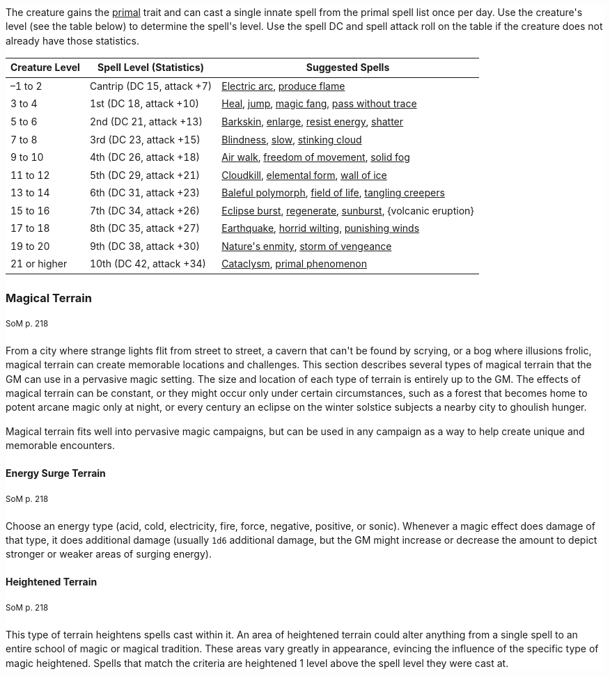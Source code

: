 The creature gains the [primal](/rules/traits/primal.md) trait and can cast a single innate spell from the primal spell list once per day. Use the creature's level (see the table below) to determine the spell's level. Use the spell DC and spell attack roll on the table if the creature does not already have those statistics.

| Creature Level | Spell Level (Statistics) | Suggested Spells |
|----------------|--------------------------|------------------|
| –1 to 2 | Cantrip (DC 15, attack +7) | [Electric arc](/compendium/spells/electric-arc.md), [produce flame](/compendium/spells/produce-flame.md) |
| 3 to 4 | 1st (DC 18, attack +10) | [Heal](/compendium/spells/heal.md), [jump](/compendium/spells/jump.md), [magic fang](/compendium/spells/magic-fang.md), [pass without trace](/compendium/spells/pass-without-trace.md) |
| 5 to 6 | 2nd (DC 21, attack +13) | [Barkskin](/compendium/spells/barkskin.md), [enlarge](/compendium/spells/enlarge.md), [resist energy](/compendium/spells/resist-energy.md), [shatter](/compendium/spells/shatter.md) |
| 7 to 8 | 3rd (DC 23, attack +15) | [Blindness](/compendium/spells/blindness.md), [slow](/compendium/spells/slow.md), [stinking cloud](/compendium/spells/stinking-cloud.md) |
| 9 to 10 | 4th (DC 26, attack +18) | [Air walk](/compendium/spells/air-walk.md), [freedom of movement](/compendium/spells/freedom-of-movement.md), [solid fog](/compendium/spells/solid-fog.md) |
| 11 to 12 | 5th (DC 29, attack +21) | [Cloudkill](/compendium/spells/cloudkill.md), [elemental form](/compendium/spells/elemental-form.md), [wall of ice](/compendium/spells/wall-of-ice.md) |
| 13 to 14 | 6th (DC 31, attack +23) | [Baleful polymorph](/compendium/spells/baleful-polymorph.md), [field of life](/compendium/spells/field-of-life.md), [tangling creepers](/compendium/spells/tangling-creepers.md) |
| 15 to 16 | 7th (DC 34, attack +26) | [Eclipse burst](/compendium/spells/eclipse-burst.md), [regenerate](/compendium/spells/regenerate.md), [sunburst](/compendium/spells/sunburst.md), {volcanic eruption} |
| 17 to 18 | 8th (DC 35, attack +27) | [Earthquake](/compendium/spells/earthquake.md), [horrid wilting](/compendium/spells/horrid-wilting.md), [punishing winds](/compendium/spells/punishing-winds.md) |
| 19 to 20 | 9th (DC 38, attack +30) | [Nature's enmity](/compendium/spells/natures-enmity.md), [storm of vengeance](/compendium/spells/storm-of-vengeance.md) |
| 21 or higher | 10th (DC 42, attack +34) | [Cataclysm](/compendium/spells/cataclysm.md), [primal phenomenon](/compendium/spells/primal-phenomenon.md) |

### Magical Terrain
<sup>SoM p. 218</sup>

From a city where strange lights flit from street to street, a cavern that can't be found by scrying, or a bog where illusions frolic, magical terrain can create memorable locations and challenges. This section describes several types of magical terrain that the GM can use in a pervasive magic setting. The size and location of each type of terrain is entirely up to the GM. The effects of magical terrain can be constant, or they might occur only under certain circumstances, such as a forest that becomes home to potent arcane magic only at night, or every century an eclipse on the winter solstice subjects a nearby city to ghoulish hunger.

Magical terrain fits well into pervasive magic campaigns, but can be used in any campaign as a way to help create unique and memorable encounters.

#### Energy Surge Terrain
<sup>SoM p. 218</sup>

Choose an energy type (acid, cold, electricity, fire, force, negative, positive, or sonic). Whenever a magic effect does damage of that type, it does additional damage (usually `1d6` additional damage, but the GM might increase or decrease the amount to depict stronger or weaker areas of surging energy).

#### Heightened Terrain
<sup>SoM p. 218</sup>

This type of terrain heightens spells cast within it. An area of heightened terrain could alter anything from a single spell to an entire school of magic or magical tradition. These areas vary greatly in appearance, evincing the influence of the specific type of magic heightened. Spells that match the criteria are heightened 1 level above the spell level they were cast at.

